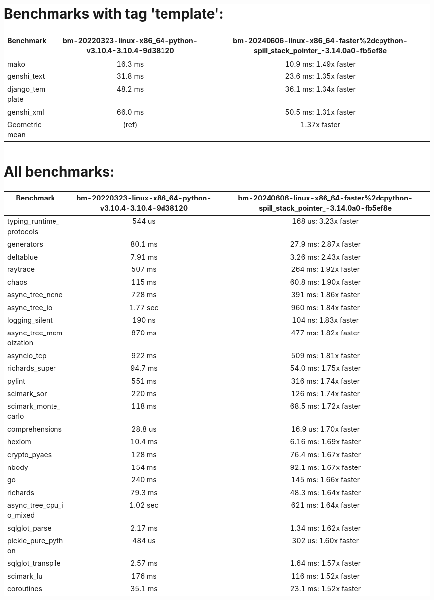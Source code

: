 Benchmarks with tag 'template':
===============================

| Benchmark       | bm-20220323-linux-x86_64-python-v3.10.4-3.10.4-9d38120 | bm-20240606-linux-x86_64-faster%2dcpython-spill_stack_pointer_-3.14.0a0-fb5ef8e |
|-----------------|:------------------------------------------------------:|:-------------------------------------------------------------------------------:|
| mako            | 16.3 ms                                                | 10.9 ms: 1.49x faster                                                           |
| genshi_text     | 31.8 ms                                                | 23.6 ms: 1.35x faster                                                           |
| django_template | 48.2 ms                                                | 36.1 ms: 1.34x faster                                                           |
| genshi_xml      | 66.0 ms                                                | 50.5 ms: 1.31x faster                                                           |
| Geometric mean  | (ref)                                                  | 1.37x faster                                                                    |

All benchmarks:
===============

| Benchmark                | bm-20220323-linux-x86_64-python-v3.10.4-3.10.4-9d38120 | bm-20240606-linux-x86_64-faster%2dcpython-spill_stack_pointer_-3.14.0a0-fb5ef8e |
|--------------------------|:------------------------------------------------------:|:-------------------------------------------------------------------------------:|
| typing_runtime_protocols | 544 us                                                 | 168 us: 3.23x faster                                                            |
| generators               | 80.1 ms                                                | 27.9 ms: 2.87x faster                                                           |
| deltablue                | 7.91 ms                                                | 3.26 ms: 2.43x faster                                                           |
| raytrace                 | 507 ms                                                 | 264 ms: 1.92x faster                                                            |
| chaos                    | 115 ms                                                 | 60.8 ms: 1.90x faster                                                           |
| async_tree_none          | 728 ms                                                 | 391 ms: 1.86x faster                                                            |
| async_tree_io            | 1.77 sec                                               | 960 ms: 1.84x faster                                                            |
| logging_silent           | 190 ns                                                 | 104 ns: 1.83x faster                                                            |
| async_tree_memoization   | 870 ms                                                 | 477 ms: 1.82x faster                                                            |
| asyncio_tcp              | 922 ms                                                 | 509 ms: 1.81x faster                                                            |
| richards_super           | 94.7 ms                                                | 54.0 ms: 1.75x faster                                                           |
| pylint                   | 551 ms                                                 | 316 ms: 1.74x faster                                                            |
| scimark_sor              | 220 ms                                                 | 126 ms: 1.74x faster                                                            |
| scimark_monte_carlo      | 118 ms                                                 | 68.5 ms: 1.72x faster                                                           |
| comprehensions           | 28.8 us                                                | 16.9 us: 1.70x faster                                                           |
| hexiom                   | 10.4 ms                                                | 6.16 ms: 1.69x faster                                                           |
| crypto_pyaes             | 128 ms                                                 | 76.4 ms: 1.67x faster                                                           |
| nbody                    | 154 ms                                                 | 92.1 ms: 1.67x faster                                                           |
| go                       | 240 ms                                                 | 145 ms: 1.66x faster                                                            |
| richards                 | 79.3 ms                                                | 48.3 ms: 1.64x faster                                                           |
| async_tree_cpu_io_mixed  | 1.02 sec                                               | 621 ms: 1.64x faster                                                            |
| sqlglot_parse            | 2.17 ms                                                | 1.34 ms: 1.62x faster                                                           |
| pickle_pure_python       | 484 us                                                 | 302 us: 1.60x faster                                                            |
| sqlglot_transpile        | 2.57 ms                                                | 1.64 ms: 1.57x faster                                                           |
| scimark_lu               | 176 ms                                                 | 116 ms: 1.52x faster                                                            |
| coroutines               | 35.1 ms                                                | 23.1 ms: 1.52x faster                                                           |